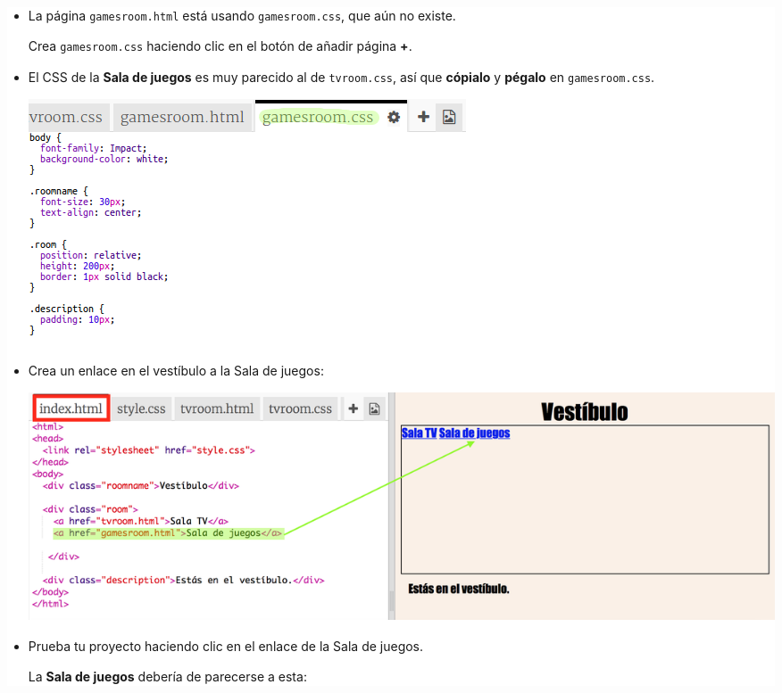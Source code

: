 + La página `gamesroom.html` está usando `gamesroom.css`, que aún no existe. 

	Crea `gamesroom.css` haciendo clic en el botón de añadir página __+__. 


+ El CSS de la __Sala de juegos__ es muy parecido al de `tvroom.css`, así que __cópialo__ y __pégalo__ en `gamesroom.css`.

	![screenshot](rooms-add-games-css.png)

+ Crea un enlace en el vestíbulo a la Sala de juegos:

	![screenshot](rooms-hall-games.png)

+ Prueba tu proyecto haciendo clic en el enlace de la Sala de juegos.

	La __Sala de juegos__ debería de parecerse a esta:
